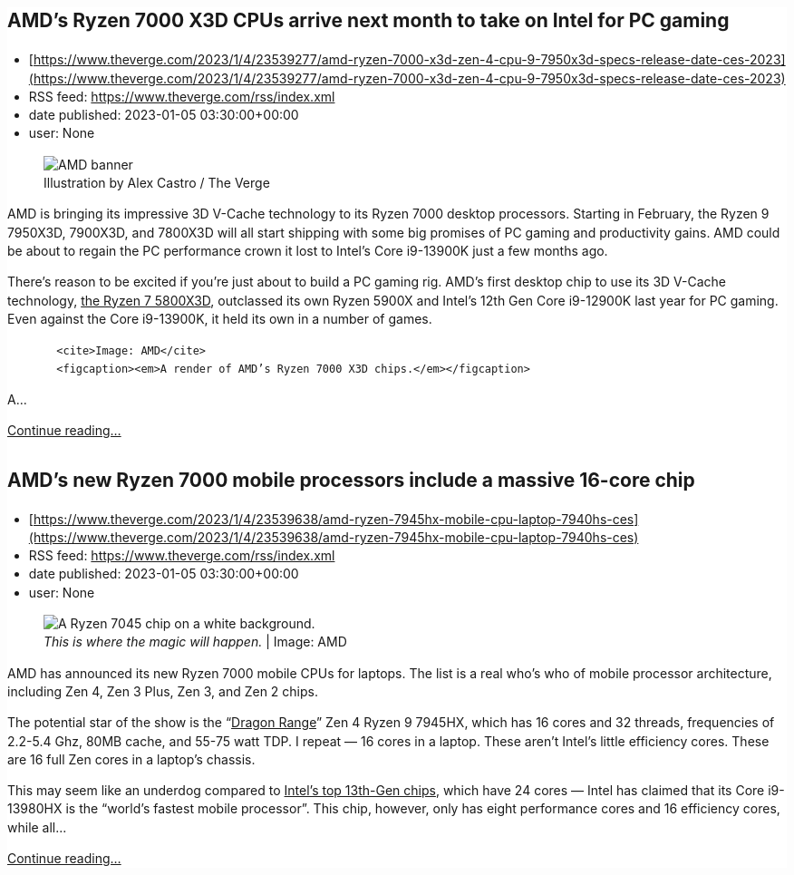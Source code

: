 ## AMD’s Ryzen 7000 X3D CPUs arrive next month to take on Intel for PC gaming
 - [https://www.theverge.com/2023/1/4/23539277/amd-ryzen-7000-x3d-zen-4-cpu-9-7950x3d-specs-release-date-ces-2023](https://www.theverge.com/2023/1/4/23539277/amd-ryzen-7000-x3d-zen-4-cpu-9-7950x3d-specs-release-date-ces-2023)
 - RSS feed: https://www.theverge.com/rss/index.xml
 - date published: 2023-01-05 03:30:00+00:00
 - user: None

<figure>
      <img alt="AMD banner" src="https://cdn.vox-cdn.com/thumbor/NXdYjlzf4IZhKy4zO1BX1oTEX2c=/0x0:2040x1360/1310x873/cdn.vox-cdn.com/uploads/chorus_image/image/71825579/acastro_180529_1777_amd_0001.0.0.jpg" />
        <figcaption>Illustration by Alex Castro / The Verge</figcaption>
    </figure>

  <p id="GgjsW3">AMD is bringing its impressive 3D V-Cache technology to its Ryzen 7000 desktop processors. Starting in February, the Ryzen 9 7950X3D, 7900X3D, and 7800X3D will all start shipping with some big promises of PC gaming and productivity gains. AMD could be about to regain the PC performance crown it lost to Intel’s Core i9-13900K just a few months ago.</p>
<p id="2E2y1x">There’s reason to be excited if you’re just about to build a PC gaming rig. AMD’s first desktop chip to use its 3D V-Cache technology, <a href="https://www.theverge.com/2022/1/4/22856151/amd-ryzen-7000-desktop-cpu-5nm-next-gen-zen-4-release-date-ces-2022">the Ryzen 7 5800X3D</a>, outclassed its own Ryzen 5900X and Intel’s 12th Gen Core i9-12900K last year for PC gaming. Even against the Core i9-13900K, it held its own in a number of games.</p>
  <figure class="e-image">
        
      <cite>Image: AMD</cite>
      <figcaption><em>A render of AMD’s Ryzen 7000 X3D chips.</em></figcaption>
  </figure>
<p id="MLe5VR">A...</p>
  <p>
    <a href="https://www.theverge.com/2023/1/4/23539277/amd-ryzen-7000-x3d-zen-4-cpu-9-7950x3d-specs-release-date-ces-2023">Continue reading&hellip;</a>
  </p>

## AMD’s new Ryzen 7000 mobile processors include a massive 16-core chip
 - [https://www.theverge.com/2023/1/4/23539638/amd-ryzen-7945hx-mobile-cpu-laptop-7940hs-ces](https://www.theverge.com/2023/1/4/23539638/amd-ryzen-7945hx-mobile-cpu-laptop-7940hs-ces)
 - RSS feed: https://www.theverge.com/rss/index.xml
 - date published: 2023-01-05 03:30:00+00:00
 - user: None

<figure>
      <img alt="A Ryzen 7045 chip on a white background." src="https://cdn.vox-cdn.com/thumbor/wl0BjKEDAvHdSH-AXSrV68vgO5c=/300x0:3540x2160/1310x873/cdn.vox-cdn.com/uploads/chorus_image/image/71825581/7045_Angle_3.0.png" />
        <figcaption><em>This is where the magic will happen.</em> | Image: AMD</figcaption>
    </figure>

  <p id="0ZZv1Z">AMD has announced its new Ryzen 7000 mobile CPUs for laptops. The list is a real who’s who of mobile processor architecture, including Zen 4, Zen 3 Plus, Zen 3, and Zen 2 chips. </p>
<p id="A85uW6">The potential star of the show is the “<a href="https://www.theverge.com/2022/5/3/23056024/amd-dragon-range-zen-4-extreme-gaming-laptop-cpu-ryzen">Dragon Range</a>” Zen 4 Ryzen 9 7945HX, which has 16 cores and 32 threads, frequencies of 2.2-5.4 Ghz, 80MB cache, and 55-75 watt TDP. I repeat — 16 cores in a laptop. These aren’t Intel’s little efficiency cores. These are 16 full Zen cores in a laptop’s chassis. </p>
<p id="rwHhoi">This may seem like an underdog compared to <a href="https://www.theverge.com/2023/1/3/23536804/intels-13th-gen-mobile-processors-specs-release-date-price-ces-2023">Intel’s top 13th-Gen chips</a>, which have 24 cores — Intel has claimed that its Core i9-13980HX is the “world’s fastest mobile processor”. This chip, however, only has eight performance cores and 16 efficiency cores, while all...</p>
  <p>
    <a href="https://www.theverge.com/2023/1/4/23539638/amd-ryzen-7945hx-mobile-cpu-laptop-7940hs-ces">Continue reading&hellip;</a>
  </p>